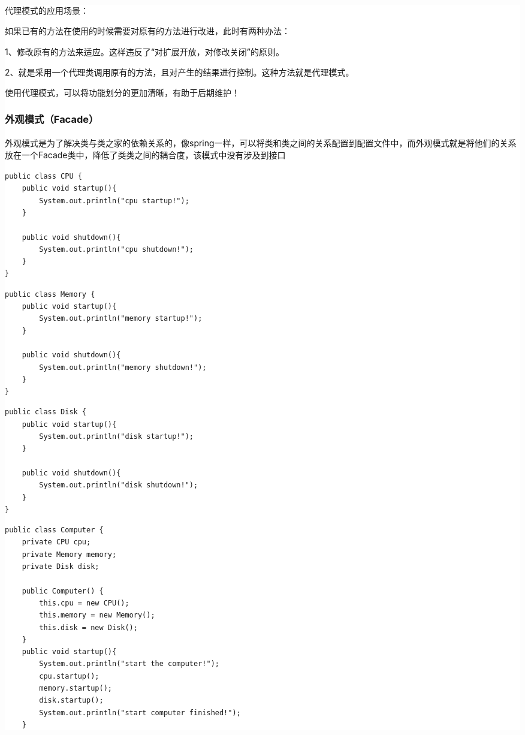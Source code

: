 代理模式的应用场景：

如果已有的方法在使用的时候需要对原有的方法进行改进，此时有两种办法：

1、修改原有的方法来适应。这样违反了“对扩展开放，对修改关闭”的原则。

2、就是采用一个代理类调用原有的方法，且对产生的结果进行控制。这种方法就是代理模式。

使用代理模式，可以将功能划分的更加清晰，有助于后期维护！

### 外观模式（Facade）

外观模式是为了解决类与类之家的依赖关系的，像spring一样，可以将类和类之间的关系配置到配置文件中，而外观模式就是将他们的关系放在一个Facade类中，降低了类类之间的耦合度，该模式中没有涉及到接口

```
public class CPU {
    public void startup(){
        System.out.println("cpu startup!");
    }

    public void shutdown(){
        System.out.println("cpu shutdown!");
    }
}
```

```
public class Memory {
    public void startup(){
        System.out.println("memory startup!");
    }

    public void shutdown(){
        System.out.println("memory shutdown!");
    }
}
```

```
public class Disk {
    public void startup(){
        System.out.println("disk startup!");
    }

    public void shutdown(){
        System.out.println("disk shutdown!");
    }
}
```

```
public class Computer {
    private CPU cpu;
    private Memory memory;
    private Disk disk;

    public Computer() {
        this.cpu = new CPU();
        this.memory = new Memory();
        this.disk = new Disk();
    }
    public void startup(){
        System.out.println("start the computer!");
        cpu.startup();
        memory.startup();
        disk.startup();
        System.out.println("start computer finished!");
    }
```